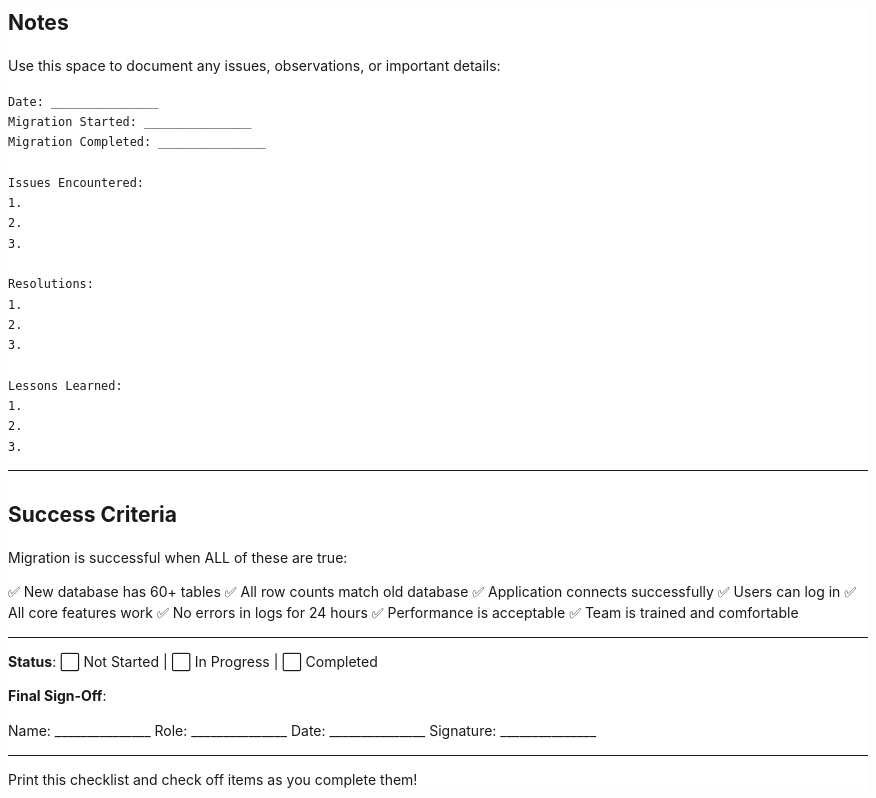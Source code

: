 
## Notes

Use this space to document any issues, observations, or important details:

```
Date: _______________
Migration Started: _______________
Migration Completed: _______________

Issues Encountered:
1.
2.
3.

Resolutions:
1.
2.
3.

Lessons Learned:
1.
2.
3.
```

---

## Success Criteria

Migration is successful when ALL of these are true:

✅ New database has 60+ tables
✅ All row counts match old database
✅ Application connects successfully
✅ Users can log in
✅ All core features work
✅ No errors in logs for 24 hours
✅ Performance is acceptable
✅ Team is trained and comfortable

---

**Status**: ⬜ Not Started | ⬜ In Progress | ⬜ Completed

**Final Sign-Off**:

Name: _______________
Role: _______________
Date: _______________
Signature: _______________

---

Print this checklist and check off items as you complete them!
